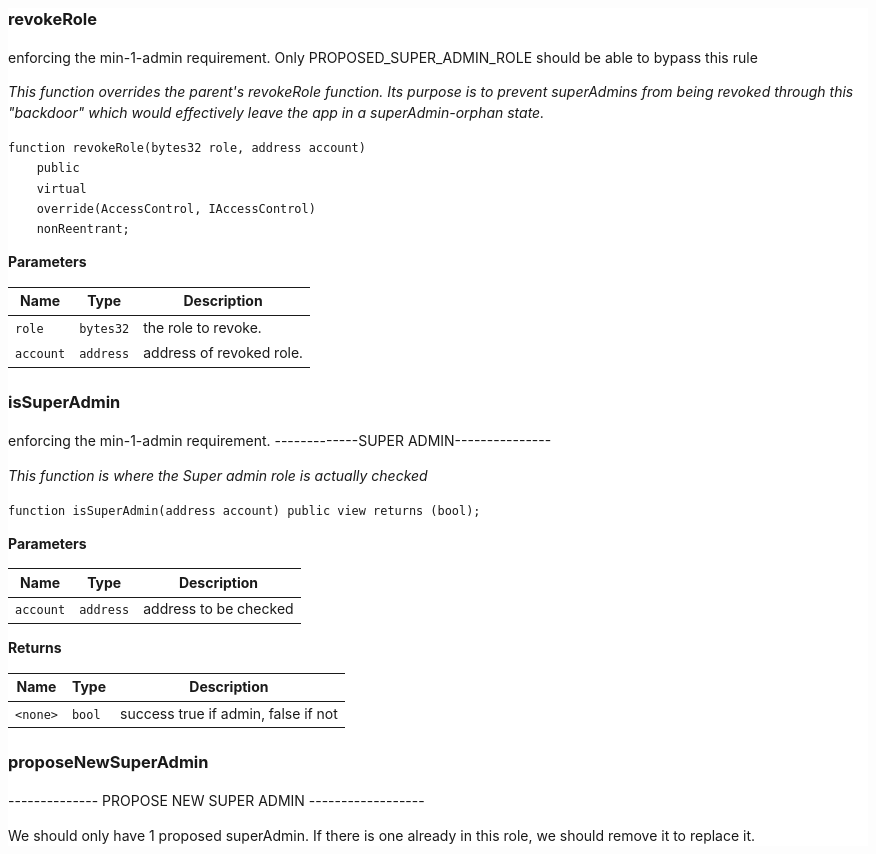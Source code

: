 
### revokeRole

enforcing the min-1-admin requirement. Only PROPOSED_SUPER_ADMIN_ROLE should be able to bypass this rule

*This function overrides the parent's revokeRole function. Its purpose is to prevent superAdmins from being revoked through
this "backdoor" which would effectively leave the app in a superAdmin-orphan state.*


```solidity
function revokeRole(bytes32 role, address account)
    public
    virtual
    override(AccessControl, IAccessControl)
    nonReentrant;
```
**Parameters**

|Name|Type|Description|
|----|----|-----------|
|`role`|`bytes32`|the role to revoke.|
|`account`|`address`|address of revoked role.|


### isSuperAdmin

enforcing the min-1-admin requirement.
-------------SUPER ADMIN---------------

*This function is where the Super admin role is actually checked*


```solidity
function isSuperAdmin(address account) public view returns (bool);
```
**Parameters**

|Name|Type|Description|
|----|----|-----------|
|`account`|`address`|address to be checked|

**Returns**

|Name|Type|Description|
|----|----|-----------|
|`<none>`|`bool`|success true if admin, false if not|


### proposeNewSuperAdmin

-------------- PROPOSE NEW SUPER ADMIN ------------------

We should only have 1 proposed superAdmin. If there is one already in this role, we should remove it to replace it.

